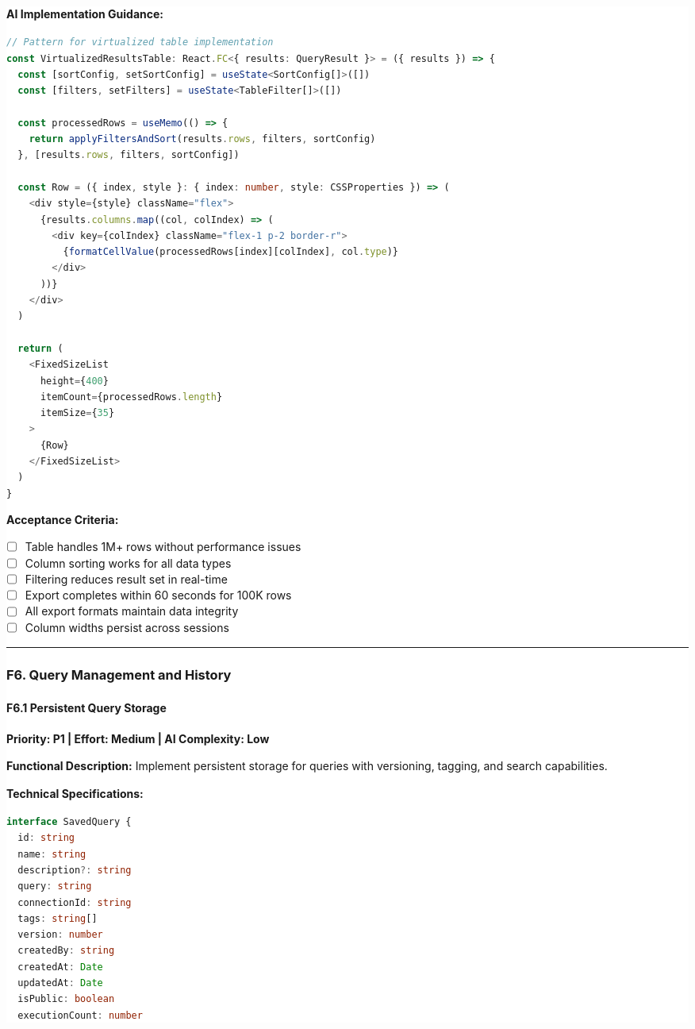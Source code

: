 **AI Implementation Guidance:**
```typescript
// Pattern for virtualized table implementation
const VirtualizedResultsTable: React.FC<{ results: QueryResult }> = ({ results }) => {
  const [sortConfig, setSortConfig] = useState<SortConfig[]>([])
  const [filters, setFilters] = useState<TableFilter[]>([])
  
  const processedRows = useMemo(() => {
    return applyFiltersAndSort(results.rows, filters, sortConfig)
  }, [results.rows, filters, sortConfig])
  
  const Row = ({ index, style }: { index: number, style: CSSProperties }) => (
    <div style={style} className="flex">
      {results.columns.map((col, colIndex) => (
        <div key={colIndex} className="flex-1 p-2 border-r">
          {formatCellValue(processedRows[index][colIndex], col.type)}
        </div>
      ))}
    </div>
  )
  
  return (
    <FixedSizeList
      height={400}
      itemCount={processedRows.length}
      itemSize={35}
    >
      {Row}
    </FixedSizeList>
  )
}
```

**Acceptance Criteria:**
- [ ] Table handles 1M+ rows without performance issues
- [ ] Column sorting works for all data types
- [ ] Filtering reduces result set in real-time
- [ ] Export completes within 60 seconds for 100K rows
- [ ] All export formats maintain data integrity
- [ ] Column widths persist across sessions

---

### F6. Query Management and History

#### F6.1 Persistent Query Storage
**Priority: P1 | Effort: Medium | AI Complexity: Low**

**Functional Description:**
Implement persistent storage for queries with versioning, tagging, and search capabilities.

**Technical Specifications:**
```typescript
interface SavedQuery {
  id: string
  name: string
  description?: string
  query: string
  connectionId: string
  tags: string[]
  version: number
  createdBy: string
  createdAt: Date
  updatedAt: Date
  isPublic: boolean
  executionCount: number
```